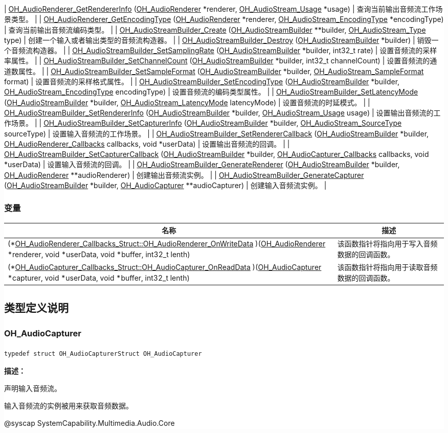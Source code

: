 | [OH_AudioRenderer_GetRendererInfo](#oh_audiorenderer_getrendererinfo) ([OH_AudioRenderer](#oh_audiorenderer) \*renderer, [OH_AudioStream_Usage](#oh_audiostream_usage) \*usage) | 查询当前输出音频流工作场景类型。 | 
| [OH_AudioRenderer_GetEncodingType](#oh_audiorenderer_getencodingtype) ([OH_AudioRenderer](#oh_audiorenderer) \*renderer, [OH_AudioStream_EncodingType](#oh_audiostream_encodingtype) \*encodingType) | 查询当前输出音频流编码类型。 | 
| [OH_AudioStreamBuilder_Create](#oh_audiostreambuilder_create) ([OH_AudioStreamBuilder](#oh_audiostreambuilder) \*\*builder, [OH_AudioStream_Type](#oh_audiostream_type) type) | 创建一个输入或者输出类型的音频流构造器。 | 
| [OH_AudioStreamBuilder_Destroy](#oh_audiostreambuilder_destroy) ([OH_AudioStreamBuilder](#oh_audiostreambuilder) \*builder) | 销毁一个音频流构造器。 | 
| [OH_AudioStreamBuilder_SetSamplingRate](#oh_audiostreambuilder_setsamplingrate) ([OH_AudioStreamBuilder](#oh_audiostreambuilder) \*builder, int32_t rate) | 设置音频流的采样率属性。 | 
| [OH_AudioStreamBuilder_SetChannelCount](#oh_audiostreambuilder_setchannelcount) ([OH_AudioStreamBuilder](#oh_audiostreambuilder) \*builder, int32_t channelCount) | 设置音频流的通道数属性。 | 
| [OH_AudioStreamBuilder_SetSampleFormat](#oh_audiostreambuilder_setsampleformat) ([OH_AudioStreamBuilder](#oh_audiostreambuilder) \*builder, [OH_AudioStream_SampleFormat](#oh_audiostream_sampleformat) format) | 设置音频流的采样格式属性。 | 
| [OH_AudioStreamBuilder_SetEncodingType](#oh_audiostreambuilder_setencodingtype) ([OH_AudioStreamBuilder](#oh_audiostreambuilder) \*builder, [OH_AudioStream_EncodingType](#oh_audiostream_encodingtype) encodingType) | 设置音频流的编码类型属性。 | 
| [OH_AudioStreamBuilder_SetLatencyMode](#oh_audiostreambuilder_setlatencymode) ([OH_AudioStreamBuilder](#oh_audiostreambuilder) \*builder, [OH_AudioStream_LatencyMode](#oh_audiostream_latencymode) latencyMode) | 设置音频流的时延模式。 | 
| [OH_AudioStreamBuilder_SetRendererInfo](#oh_audiostreambuilder_setrendererinfo) ([OH_AudioStreamBuilder](#oh_audiostreambuilder) \*builder, [OH_AudioStream_Usage](#oh_audiostream_usage) usage) | 设置输出音频流的工作场景。 | 
| [OH_AudioStreamBuilder_SetCapturerInfo](#oh_audiostreambuilder_setcapturerinfo) ([OH_AudioStreamBuilder](#oh_audiostreambuilder) \*builder, [OH_AudioStream_SourceType](#oh_audiostream_sourcetype) sourceType) | 设置输入音频流的工作场景。 | 
| [OH_AudioStreamBuilder_SetRendererCallback](#oh_audiostreambuilder_setrenderercallback) ([OH_AudioStreamBuilder](#oh_audiostreambuilder) \*builder, [OH_AudioRenderer_Callbacks](#oh_audiorenderer_callbacks) callbacks, void \*userData) | 设置输出音频流的回调。 | 
| [OH_AudioStreamBuilder_SetCapturerCallback](#oh_audiostreambuilder_setcapturercallback) ([OH_AudioStreamBuilder](#oh_audiostreambuilder) \*builder, [OH_AudioCapturer_Callbacks](#oh_audiocapturer_callbacks) callbacks, void \*userData) | 设置输入音频流的回调。 | 
| [OH_AudioStreamBuilder_GenerateRenderer](#oh_audiostreambuilder_generaterenderer) ([OH_AudioStreamBuilder](#oh_audiostreambuilder) \*builder, [OH_AudioRenderer](#oh_audiorenderer) \*\*audioRenderer) | 创建输出音频流实例。 | 
| [OH_AudioStreamBuilder_GenerateCapturer](#oh_audiostreambuilder_generatecapturer) ([OH_AudioStreamBuilder](#oh_audiostreambuilder) \*builder, [OH_AudioCapturer](#oh_audiocapturer) \*\*audioCapturer) | 创建输入音频流实例。 | 


### 变量

| 名称 | 描述 | 
| -------- | -------- |
| (\*[OH_AudioRenderer_Callbacks_Struct::OH_AudioRenderer_OnWriteData](#oh_audiorenderer_onwritedata) )([OH_AudioRenderer](#oh_audiorenderer) \*renderer, void \*userData, void \*buffer, int32_t lenth) | 该函数指针将指向用于写入音频数据的回调函数。 | 
| (\*[OH_AudioCapturer_Callbacks_Struct::OH_AudioCapturer_OnReadData](#oh_audiocapturer_onreaddata) )([OH_AudioCapturer](#oh_audiocapturer) \*capturer, void \*userData, void \*buffer, int32_t lenth) | 该函数指针将指向用于读取音频数据的回调函数。 | 


## 类型定义说明


### OH_AudioCapturer

  
```
typedef struct OH_AudioCapturerStruct OH_AudioCapturer
```

**描述：**

声明输入音频流。

输入音频流的实例被用来获取音频数据。

\@syscap SystemCapability.Multimedia.Audio.Core
